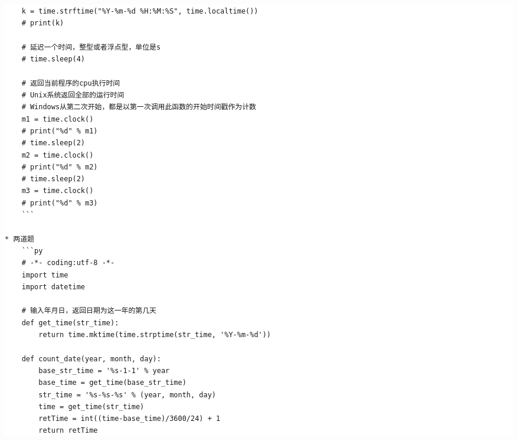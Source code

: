         k = time.strftime("%Y-%m-%d %H:%M:%S", time.localtime())
        # print(k)

        # 延迟一个时间，整型或者浮点型，单位是s
        # time.sleep(4)

        # 返回当前程序的cpu执行时间
        # Unix系统返回全部的运行时间
        # Windows从第二次开始，都是以第一次调用此函数的开始时间戳作为计数
        m1 = time.clock()
        # print("%d" % m1)
        # time.sleep(2)
        m2 = time.clock()
        # print("%d" % m2)
        # time.sleep(2)
        m3 = time.clock()
        # print("%d" % m3)
        ```

    * 两道题
        ```py
        # -*- coding:utf-8 -*-
        import time
        import datetime

        # 输入年月日，返回日期为这一年的第几天
        def get_time(str_time):
            return time.mktime(time.strptime(str_time, '%Y-%m-%d'))

        def count_date(year, month, day):
            base_str_time = '%s-1-1' % year
            base_time = get_time(base_str_time)
            str_time = '%s-%s-%s' % (year, month, day)
            time = get_time(str_time)
            retTime = int((time-base_time)/3600/24) + 1
            return retTime
        